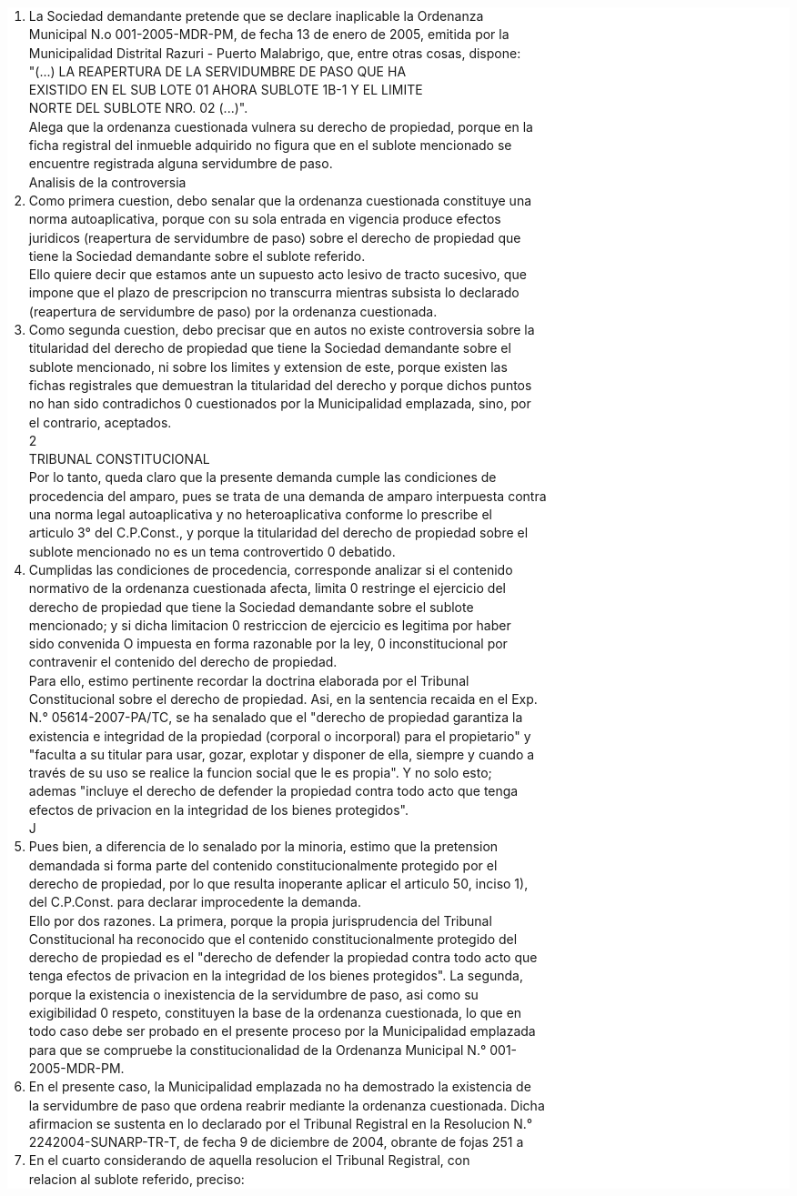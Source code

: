 1. La Sociedad demandante pretende que se declare inaplicable la Ordenanza  
Municipal N.o 001-2005-MDR-PM, de fecha 13 de enero de 2005, emitida por la  
Municipalidad Distrital Razuri - Puerto Malabrigo, que, entre otras cosas, dispone:  
"(...) LA REAPERTURA DE LA SERVIDUMBRE DE PASO QUE HA  
EXISTIDO EN EL SUB LOTE 01 AHORA SUBLOTE 1B-1 Y EL LIMITE  
NORTE DEL SUBLOTE NRO. 02 (...)".  
Alega que la ordenanza cuestionada vulnera su derecho de propiedad, porque en la  
ficha registral del inmueble adquirido no figura que en el sublote mencionado se  
encuentre registrada alguna servidumbre de paso.  
Analisis de la controversia  
2. Como primera cuestion, debo senalar que la ordenanza cuestionada constituye una  
norma autoaplicativa, porque con su sola entrada en vigencia produce efectos  
juridicos (reapertura de servidumbre de paso) sobre el derecho de propiedad que  
tiene la Sociedad demandante sobre el sublote referido.  
Ello quiere decir que estamos ante un supuesto acto lesivo de tracto sucesivo, que  
impone que el plazo de prescripcion no transcurra mientras subsista lo declarado  
(reapertura de servidumbre de paso) por la ordenanza cuestionada.  
3. Como segunda cuestion, debo precisar que en autos no existe controversia sobre la  
titularidad del derecho de propiedad que tiene la Sociedad demandante sobre el  
sublote mencionado, ni sobre los limites y extension de este, porque existen las  
fichas registrales que demuestran la titularidad del derecho y porque dichos puntos  
no han sido contradichos 0 cuestionados por la Municipalidad emplazada, sino, por  
el contrario, aceptados.  
2  
TRIBUNAL CONSTITUCIONAL  
Por lo tanto, queda claro que la presente demanda cumple las condiciones de  
procedencia del amparo, pues se trata de una demanda de amparo interpuesta contra  
una norma legal autoaplicativa y no heteroaplicativa conforme lo prescribe el  
articulo 3° del C.P.Const., y porque la titularidad del derecho de propiedad sobre el  
sublote mencionado no es un tema controvertido 0 debatido.  
4. Cumplidas las condiciones de procedencia, corresponde analizar si el contenido  
normativo de la ordenanza cuestionada afecta, limita 0 restringe el ejercicio del  
derecho de propiedad que tiene la Sociedad demandante sobre el sublote  
mencionado; y si dicha limitacion 0 restriccion de ejercicio es legitima por haber  
sido convenida O impuesta en forma razonable por la ley, 0 inconstitucional por  
contravenir el contenido del derecho de propiedad.  
Para ello, estimo pertinente recordar la doctrina elaborada por el Tribunal  
Constitucional sobre el derecho de propiedad. Asi, en la sentencia recaida en el Exp.  
N.° 05614-2007-PA/TC, se ha senalado que el "derecho de propiedad garantiza la  
existencia e integridad de la propiedad (corporal o incorporal) para el propietario" y  
"faculta a su titular para usar, gozar, explotar y disponer de ella, siempre y cuando a  
través de su uso se realice la funcion social que le es propia". Y no solo esto;  
ademas "incluye el derecho de defender la propiedad contra todo acto que tenga  
efectos de privacion en la integridad de los bienes protegidos".  
J  
5. Pues bien, a diferencia de lo senalado por la minoria, estimo que la pretension  
demandada si forma parte del contenido constitucionalmente protegido por el  
derecho de propiedad, por lo que resulta inoperante aplicar el articulo 50, inciso 1),  
del C.P.Const. para declarar improcedente la demanda.  
Ello por dos razones. La primera, porque la propia jurisprudencia del Tribunal  
Constitucional ha reconocido que el contenido constitucionalmente protegido del  
derecho de propiedad es el "derecho de defender la propiedad contra todo acto que  
tenga efectos de privacion en la integridad de los bienes protegidos". La segunda,  
porque la existencia o inexistencia de la servidumbre de paso, asi como su  
exigibilidad 0 respeto, constituyen la base de la ordenanza cuestionada, lo que en  
todo caso debe ser probado en el presente proceso por la Municipalidad emplazada  
para que se compruebe la constitucionalidad de la Ordenanza Municipal N.° 001-  
2005-MDR-PM.  
6. En el presente caso, la Municipalidad emplazada no ha demostrado la existencia de  
la servidumbre de paso que ordena reabrir mediante la ordenanza cuestionada. Dicha  
afirmacion se sustenta en lo declarado por el Tribunal Registral en la Resolucion N.°  
2242004-SUNARP-TR-T, de fecha 9 de diciembre de 2004, obrante de fojas 251 a  
254. En el cuarto considerando de aquella resolucion el Tribunal Registral, con  
relacion al sublote referido, preciso:  